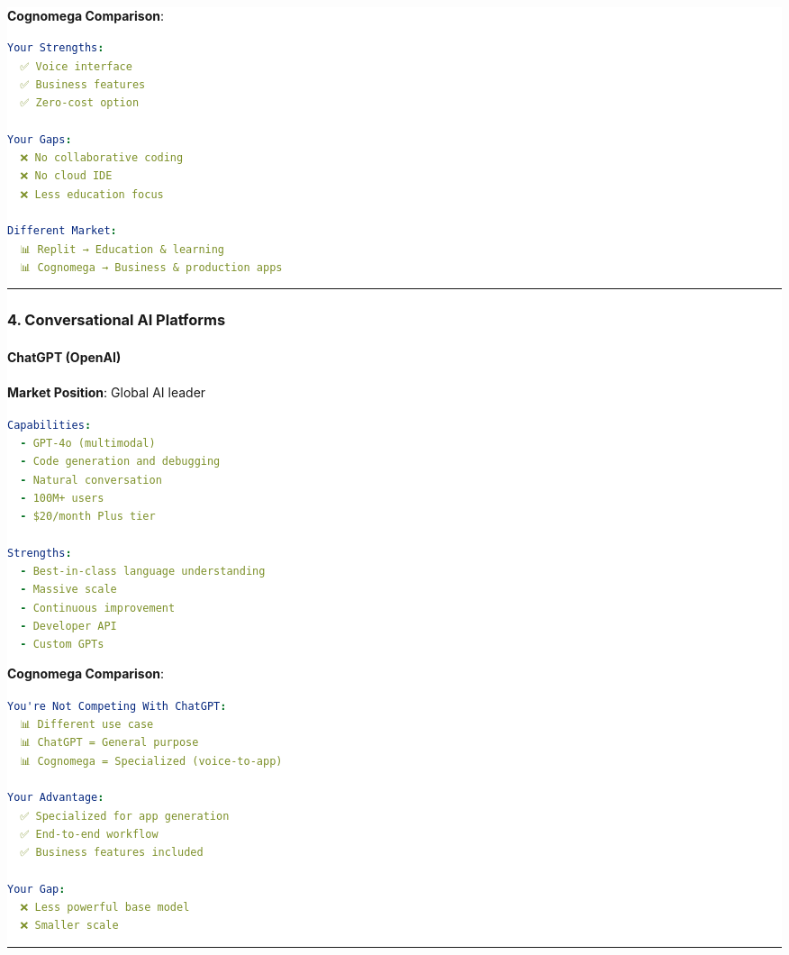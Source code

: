 **Cognomega Comparison**:
```yaml
Your Strengths:
  ✅ Voice interface
  ✅ Business features
  ✅ Zero-cost option
  
Your Gaps:
  ❌ No collaborative coding
  ❌ No cloud IDE
  ❌ Less education focus
  
Different Market:
  📊 Replit → Education & learning
  📊 Cognomega → Business & production apps
```

---

### 4. Conversational AI Platforms

#### ChatGPT (OpenAI)
**Market Position**: Global AI leader

```yaml
Capabilities:
  - GPT-4o (multimodal)
  - Code generation and debugging
  - Natural conversation
  - 100M+ users
  - $20/month Plus tier

Strengths:
  - Best-in-class language understanding
  - Massive scale
  - Continuous improvement
  - Developer API
  - Custom GPTs
```

**Cognomega Comparison**:
```yaml
You're Not Competing With ChatGPT:
  📊 Different use case
  📊 ChatGPT = General purpose
  📊 Cognomega = Specialized (voice-to-app)
  
Your Advantage:
  ✅ Specialized for app generation
  ✅ End-to-end workflow
  ✅ Business features included
  
Your Gap:
  ❌ Less powerful base model
  ❌ Smaller scale
```

---